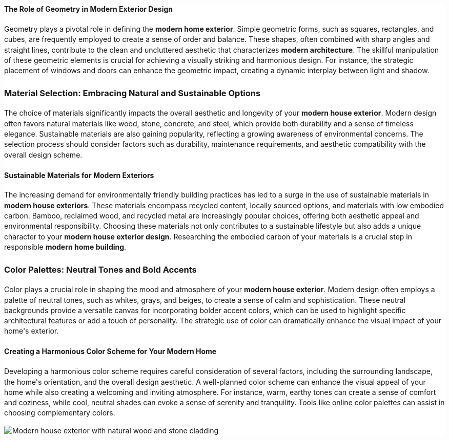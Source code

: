 #### The Role of Geometry in Modern Exterior Design

Geometry plays a pivotal role in defining the **modern home exterior**.  Simple geometric forms, such as squares, rectangles, and cubes, are frequently employed to create a sense of order and balance.  These shapes, often combined with sharp angles and straight lines, contribute to the clean and uncluttered aesthetic that characterizes **modern architecture**.  The skillful manipulation of these geometric elements is crucial for achieving a visually striking and harmonious design.  For instance, the strategic placement of windows and doors can enhance the geometric impact, creating a dynamic interplay between light and shadow.


### Material Selection: Embracing Natural and Sustainable Options

The choice of materials significantly impacts the overall aesthetic and longevity of your **modern house exterior**.  Modern design often favors natural materials like wood, stone, concrete, and steel, which provide both durability and a sense of timeless elegance.  Sustainable materials are also gaining popularity, reflecting a growing awareness of environmental concerns.  The selection process should consider factors such as durability, maintenance requirements, and aesthetic compatibility with the overall design scheme.

####  Sustainable Materials for Modern Exteriors

The increasing demand for environmentally friendly building practices has led to a surge in the use of sustainable materials in **modern house exteriors**.  These materials encompass recycled content, locally sourced options, and materials with low embodied carbon.  Bamboo, reclaimed wood, and recycled metal are increasingly popular choices, offering both aesthetic appeal and environmental responsibility.  Choosing these materials not only contributes to a sustainable lifestyle but also adds a unique character to your **modern house exterior design**.  Researching the embodied carbon of your materials is a crucial step in responsible **modern home building**.


### Color Palettes: Neutral Tones and Bold Accents

Color plays a crucial role in shaping the mood and atmosphere of your **modern house exterior**.  Modern design often employs a palette of neutral tones, such as whites, grays, and beiges, to create a sense of calm and sophistication.  These neutral backgrounds provide a versatile canvas for incorporating bolder accent colors, which can be used to highlight specific architectural features or add a touch of personality.  The strategic use of color can dramatically enhance the visual impact of your home's exterior.

####  Creating a Harmonious Color Scheme for Your Modern Home

Developing a harmonious color scheme requires careful consideration of several factors, including the surrounding landscape, the home's orientation, and the overall design aesthetic.  A well-planned color scheme can enhance the visual appeal of your home while also creating a welcoming and inviting atmosphere.  For instance, warm, earthy tones can create a sense of comfort and coziness, while cool, neutral shades can evoke a sense of serenity and tranquility.  Tools like online color palettes can assist in choosing complementary colors.


![Modern house exterior with natural wood and stone cladding](https://i.pinimg.com/originals/07/2f/4a/072f4a8f8b16f59fc630679f74856afd.png)
